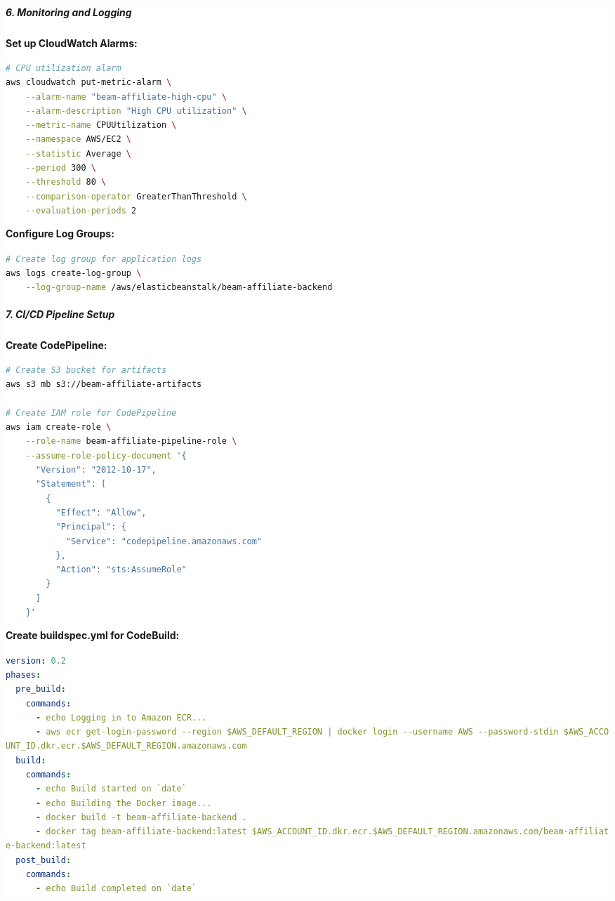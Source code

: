 ##### 6. Monitoring and Logging

**Set up CloudWatch Alarms:**
```bash
# CPU utilization alarm
aws cloudwatch put-metric-alarm \
    --alarm-name "beam-affiliate-high-cpu" \
    --alarm-description "High CPU utilization" \
    --metric-name CPUUtilization \
    --namespace AWS/EC2 \
    --statistic Average \
    --period 300 \
    --threshold 80 \
    --comparison-operator GreaterThanThreshold \
    --evaluation-periods 2
```

**Configure Log Groups:**
```bash
# Create log group for application logs
aws logs create-log-group \
    --log-group-name /aws/elasticbeanstalk/beam-affiliate-backend
```

##### 7. CI/CD Pipeline Setup

**Create CodePipeline:**
```bash
# Create S3 bucket for artifacts
aws s3 mb s3://beam-affiliate-artifacts

# Create IAM role for CodePipeline
aws iam create-role \
    --role-name beam-affiliate-pipeline-role \
    --assume-role-policy-document '{
      "Version": "2012-10-17",
      "Statement": [
        {
          "Effect": "Allow",
          "Principal": {
            "Service": "codepipeline.amazonaws.com"
          },
          "Action": "sts:AssumeRole"
        }
      ]
    }'
```

**Create buildspec.yml for CodeBuild:**
```yaml
version: 0.2
phases:
  pre_build:
    commands:
      - echo Logging in to Amazon ECR...
      - aws ecr get-login-password --region $AWS_DEFAULT_REGION | docker login --username AWS --password-stdin $AWS_ACCOUNT_ID.dkr.ecr.$AWS_DEFAULT_REGION.amazonaws.com
  build:
    commands:
      - echo Build started on `date`
      - echo Building the Docker image...
      - docker build -t beam-affiliate-backend .
      - docker tag beam-affiliate-backend:latest $AWS_ACCOUNT_ID.dkr.ecr.$AWS_DEFAULT_REGION.amazonaws.com/beam-affiliate-backend:latest
  post_build:
    commands:
      - echo Build completed on `date`
```